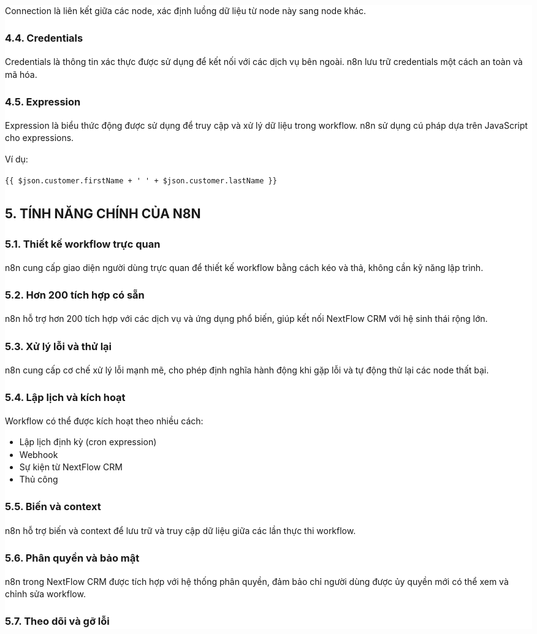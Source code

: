 Connection là liên kết giữa các node, xác định luồng dữ liệu từ node này sang node khác.

### 4.4. Credentials

Credentials là thông tin xác thực được sử dụng để kết nối với các dịch vụ bên ngoài. n8n lưu trữ credentials một cách an toàn và mã hóa.

### 4.5. Expression

Expression là biểu thức động được sử dụng để truy cập và xử lý dữ liệu trong workflow. n8n sử dụng cú pháp dựa trên JavaScript cho expressions.

Ví dụ:
```
{{ $json.customer.firstName + ' ' + $json.customer.lastName }}
```

## 5. TÍNH NĂNG CHÍNH CỦA N8N

### 5.1. Thiết kế workflow trực quan

n8n cung cấp giao diện người dùng trực quan để thiết kế workflow bằng cách kéo và thả, không cần kỹ năng lập trình.

### 5.2. Hơn 200 tích hợp có sẵn

n8n hỗ trợ hơn 200 tích hợp với các dịch vụ và ứng dụng phổ biến, giúp kết nối NextFlow CRM với hệ sinh thái rộng lớn.

### 5.3. Xử lý lỗi và thử lại

n8n cung cấp cơ chế xử lý lỗi mạnh mẽ, cho phép định nghĩa hành động khi gặp lỗi và tự động thử lại các node thất bại.

### 5.4. Lập lịch và kích hoạt

Workflow có thể được kích hoạt theo nhiều cách:
- Lập lịch định kỳ (cron expression)
- Webhook
- Sự kiện từ NextFlow CRM
- Thủ công

### 5.5. Biến và context

n8n hỗ trợ biến và context để lưu trữ và truy cập dữ liệu giữa các lần thực thi workflow.

### 5.6. Phân quyền và bảo mật

n8n trong NextFlow CRM được tích hợp với hệ thống phân quyền, đảm bảo chỉ người dùng được ủy quyền mới có thể xem và chỉnh sửa workflow.

### 5.7. Theo dõi và gỡ lỗi
